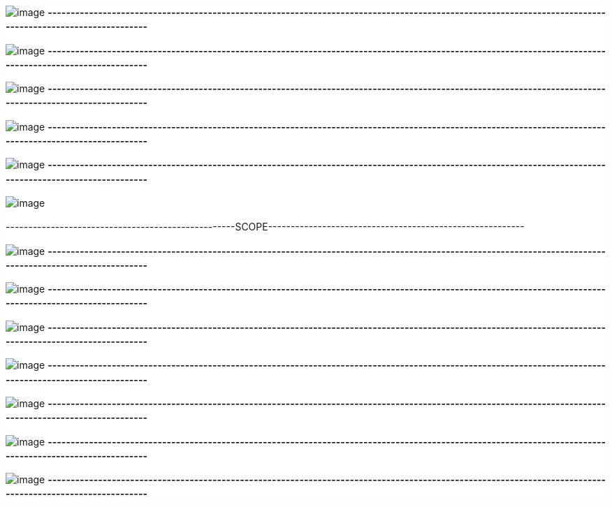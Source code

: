 ![image](https://user-images.githubusercontent.com/90038032/214367588-65ffa0b3-9de1-4302-a48e-4512d44d6f66.png)
**---------------------------------------------------------------------------------------------------------------------------------------------------------**

![image](https://user-images.githubusercontent.com/90038032/214367749-eb5e6cec-1c5b-41d5-9326-2b7e2dcec281.png)
**---------------------------------------------------------------------------------------------------------------------------------------------------------**

![image](https://user-images.githubusercontent.com/90038032/214367801-29ad24ad-3f93-4874-8287-9295e40d1901.png)
**---------------------------------------------------------------------------------------------------------------------------------------------------------**

![image](https://user-images.githubusercontent.com/90038032/214368061-55aaf305-2c63-495a-9195-17f90011e338.png)
**---------------------------------------------------------------------------------------------------------------------------------------------------------**

![image](https://user-images.githubusercontent.com/90038032/214368128-d5384566-b55f-4b00-9ef5-0bf36b5052f4.png)
**---------------------------------------------------------------------------------------------------------------------------------------------------------**

![image](https://user-images.githubusercontent.com/90038032/214368303-1b9ed36c-ba2e-4e5c-a897-a5030201bfa1.png)

---------------------------------------------------SCOPE---------------------------------------------------------

![image](https://user-images.githubusercontent.com/90038032/214369184-42e7ebf3-201d-4b2c-a7cb-91b43c601278.png)
**---------------------------------------------------------------------------------------------------------------------------------------------------------**

![image](https://user-images.githubusercontent.com/90038032/214369243-a07ac803-b02f-4653-bb3b-254c704f67ae.png)
**---------------------------------------------------------------------------------------------------------------------------------------------------------**

![image](https://user-images.githubusercontent.com/90038032/214369296-50bc59f5-4dba-4794-975b-c347f693ffe9.png)
**---------------------------------------------------------------------------------------------------------------------------------------------------------**

![image](https://user-images.githubusercontent.com/90038032/214369381-a362bab4-5d98-4e24-9238-2a05b1bad6c8.png)
**---------------------------------------------------------------------------------------------------------------------------------------------------------**

![image](https://user-images.githubusercontent.com/90038032/214369511-24a5fc4a-330c-4132-aa47-705908b4a456.png)
**---------------------------------------------------------------------------------------------------------------------------------------------------------**

![image](https://user-images.githubusercontent.com/90038032/214369607-75572588-ed37-4d93-ace0-e14febc9aa0c.png)
**---------------------------------------------------------------------------------------------------------------------------------------------------------**

![image](https://user-images.githubusercontent.com/90038032/214369663-ead5be30-1a12-4f85-a91f-b4a67c8294e5.png)
**---------------------------------------------------------------------------------------------------------------------------------------------------------**
